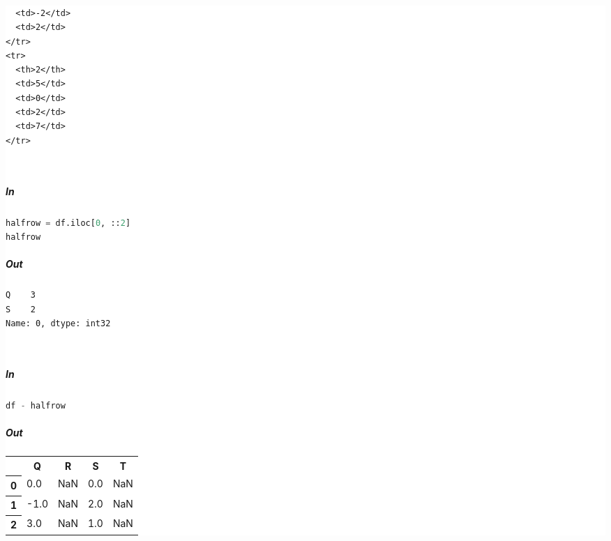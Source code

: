       <td>-2</td>
      <td>2</td>
    </tr>
    <tr>
      <th>2</th>
      <td>5</td>
      <td>0</td>
      <td>2</td>
      <td>7</td>
    </tr>
</table>

<br>

##### In
```python
halfrow = df.iloc[0, ::2]
halfrow
```
##### Out
    Q    3
    S    2
    Name: 0, dtype: int32

<br>

##### In
```python
df - halfrow
```
##### Out

<table>
    <tr>
      <th></th>
      <th>Q</th>
      <th>R</th>
      <th>S</th>
      <th>T</th>
    </tr>
    <tr>
      <th>0</th>
      <td>0.0</td>
      <td>NaN</td>
      <td>0.0</td>
      <td>NaN</td>
    </tr>
    <tr>
      <th>1</th>
      <td>-1.0</td>
      <td>NaN</td>
      <td>2.0</td>
      <td>NaN</td>
    </tr>
    <tr>
      <th>2</th>
      <td>3.0</td>
      <td>NaN</td>
      <td>1.0</td>
      <td>NaN</td>
    </tr>
</table>


